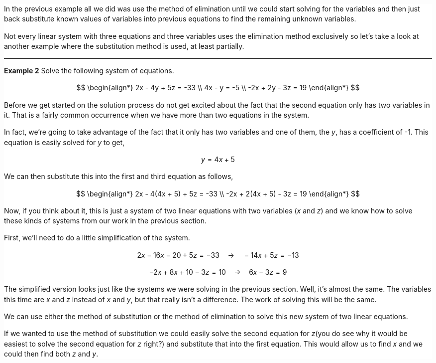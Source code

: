 In the previous example all we did was use the method of elimination until we
could start solving for the variables and then just back substitute known values
of variables into previous equations to find the remaining unknown variables.

Not every linear system with three equations and three variables uses the
elimination method exclusively so let’s take a look at another example where the
substitution method is used, at least partially.

---

**Example 2** Solve the following system of equations.

$$
\begin{align*}
2x - 4y + 5z = -33 \\
4x - y = -5 \\
-2x + 2y - 3z = 19
\end{align*}
$$

Before we get started on the solution process do not get excited about the fact
that the second equation only has two variables in it. That is a fairly common
occurrence when we have more than two equations in the system.

In fact, we’re going to take advantage of the fact that it only has two
variables and one of them, the $y$, has a coefficient of -1. This equation is
easily solved for $y$ to get,

$$ y = 4x + 5 $$

We can then substitute this into the first and third equation as follows,

$$
\begin{align*}
2x - 4(4x + 5) + 5z = -33 \\
-2x + 2(4x + 5) - 3z = 19
\end{align*}
$$

Now, if you think about it, this is just a system of two linear equations with
two variables ($x$ and $z$) and we know how to solve these kinds of systems from
our work in the previous section.

First, we’ll need to do a little simplification of the system.

$$ 2x - 16x - 20 + 5z = -33 \quad \rightarrow \quad -14x + 5z = -13 $$

$$ -2x + 8x + 10 - 3z = 10 \quad \rightarrow \quad 6x - 3z = 9 $$

The simplified version looks just like the systems we were solving in the
previous section. Well, it’s almost the same. The variables this time are $x$
and $z$ instead of $x$ and $y$, but that really isn’t a difference. The work of
solving this will be the same.

We can use either the method of substitution or the method of elimination to
solve this new system of two linear equations.

If we wanted to use the method of substitution we could easily solve the second
equation for $z$(you do see why it would be easiest to solve the second equation
for $z$ right?) and substitute that into the first equation. This would allow us
to find $x$ and we could then find both $z$ and $y$.
